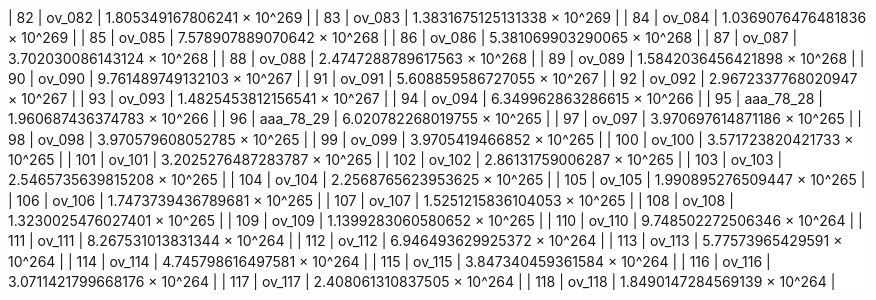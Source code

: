 | 82 | ov_082 | 1.805349167806241 × 10^269 |
| 83 | ov_083 | 1.3831675125131338 × 10^269 |
| 84 | ov_084 | 1.0369076476481836 × 10^269 |
| 85 | ov_085 | 7.578907889070642 × 10^268 |
| 86 | ov_086 | 5.381069903290065 × 10^268 |
| 87 | ov_087 | 3.702030086143124 × 10^268 |
| 88 | ov_088 | 2.4747288789617563 × 10^268 |
| 89 | ov_089 | 1.5842036456421898 × 10^268 |
| 90 | ov_090 | 9.761489749132103 × 10^267 |
| 91 | ov_091 | 5.608859586727055 × 10^267 |
| 92 | ov_092 | 2.9672337768020947 × 10^267 |
| 93 | ov_093 | 1.4825453812156541 × 10^267 |
| 94 | ov_094 | 6.349962863286615 × 10^266 |
| 95 | aaa_78_28 | 1.960687436374783 × 10^266 |
| 96 | aaa_78_29 | 6.020782268019755 × 10^265 |
| 97 | ov_097 | 3.970697614871186 × 10^265 |
| 98 | ov_098 | 3.970579608052785 × 10^265 |
| 99 | ov_099 | 3.9705419466852 × 10^265 |
| 100 | ov_100 | 3.571723820421733 × 10^265 |
| 101 | ov_101 | 3.2025276487283787 × 10^265 |
| 102 | ov_102 | 2.86131759006287 × 10^265 |
| 103 | ov_103 | 2.5465735639815208 × 10^265 |
| 104 | ov_104 | 2.2568765623953625 × 10^265 |
| 105 | ov_105 | 1.990895276509447 × 10^265 |
| 106 | ov_106 | 1.7473739436789681 × 10^265 |
| 107 | ov_107 | 1.5251215836104053 × 10^265 |
| 108 | ov_108 | 1.3230025476027401 × 10^265 |
| 109 | ov_109 | 1.1399283060580652 × 10^265 |
| 110 | ov_110 | 9.748502272506346 × 10^264 |
| 111 | ov_111 | 8.267531013831344 × 10^264 |
| 112 | ov_112 | 6.946493629925372 × 10^264 |
| 113 | ov_113 | 5.77573965429591 × 10^264 |
| 114 | ov_114 | 4.745798616497581 × 10^264 |
| 115 | ov_115 | 3.847340459361584 × 10^264 |
| 116 | ov_116 | 3.0711421799668176 × 10^264 |
| 117 | ov_117 | 2.408061310837505 × 10^264 |
| 118 | ov_118 | 1.8490147284569139 × 10^264 |